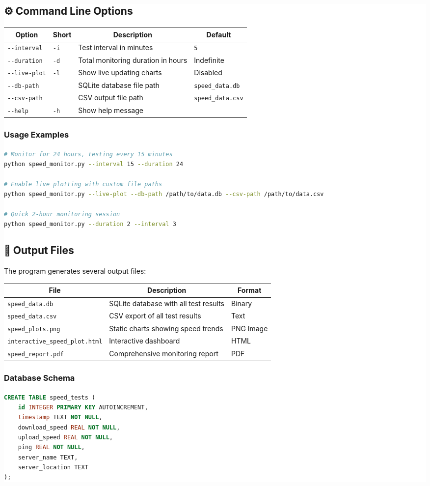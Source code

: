 ## ⚙️ Command Line Options

| Option | Short | Description | Default |
|--------|-------|-------------|---------|
| `--interval` | `-i` | Test interval in minutes | `5` |
| `--duration` | `-d` | Total monitoring duration in hours | Indefinite |
| `--live-plot` | `-l` | Show live updating charts | Disabled |
| `--db-path` | | SQLite database file path | `speed_data.db` |
| `--csv-path` | | CSV output file path | `speed_data.csv` |
| `--help` | `-h` | Show help message | |

### Usage Examples

```bash
# Monitor for 24 hours, testing every 15 minutes
python speed_monitor.py --interval 15 --duration 24

# Enable live plotting with custom file paths
python speed_monitor.py --live-plot --db-path /path/to/data.db --csv-path /path/to/data.csv

# Quick 2-hour monitoring session
python speed_monitor.py --duration 2 --interval 3
```

## 📁 Output Files

The program generates several output files:

| File | Description | Format |
|------|-------------|---------|
| `speed_data.db` | SQLite database with all test results | Binary |
| `speed_data.csv` | CSV export of all test results | Text |
| `speed_plots.png` | Static charts showing speed trends | PNG Image |
| `interactive_speed_plot.html` | Interactive dashboard | HTML |
| `speed_report.pdf` | Comprehensive monitoring report | PDF |

### Database Schema

```sql
CREATE TABLE speed_tests (
    id INTEGER PRIMARY KEY AUTOINCREMENT,
    timestamp TEXT NOT NULL,
    download_speed REAL NOT NULL,
    upload_speed REAL NOT NULL,
    ping REAL NOT NULL,
    server_name TEXT,
    server_location TEXT
);
```
